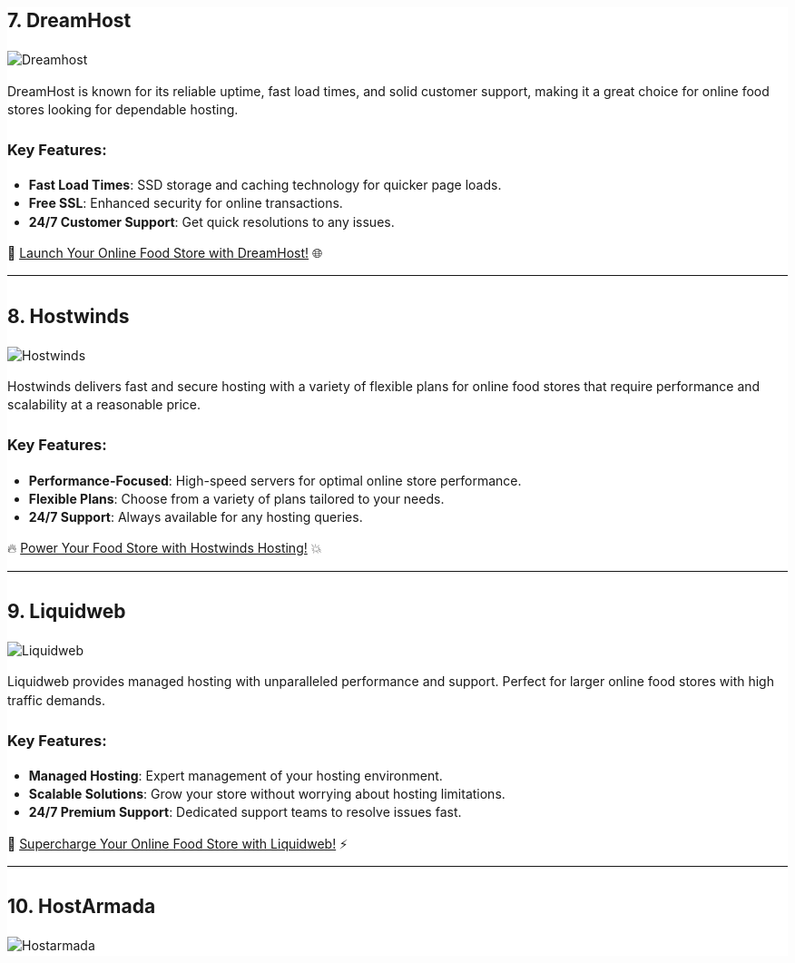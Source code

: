## 7. DreamHost

![Dreamhost](https://i.imgur.com/rXIg8ip.jpeg "Dreamhost Hosting")

DreamHost is known for its reliable uptime, fast load times, and solid customer support, making it a great choice for online food stores looking for dependable hosting.

### Key Features:
- **Fast Load Times**: SSD storage and caching technology for quicker page loads.
- **Free SSL**: Enhanced security for online transactions.
- **24/7 Customer Support**: Get quick resolutions to any issues.

🎉 [Launch Your Online Food Store with DreamHost!](https://snipitx.com/dreamhost-jy) 🌐

---

## 8. Hostwinds

![Hostwinds](https://i.imgur.com/53aSNXx.jpeg "Hostwinds Hosting")

Hostwinds delivers fast and secure hosting with a variety of flexible plans for online food stores that require performance and scalability at a reasonable price.

### Key Features:
- **Performance-Focused**: High-speed servers for optimal online store performance.
- **Flexible Plans**: Choose from a variety of plans tailored to your needs.
- **24/7 Support**: Always available for any hosting queries.

🔥 [Power Your Food Store with Hostwinds Hosting!](https://snipitx.com/hostwinds-jy) 💥

---

## 9. Liquidweb

![Liquidweb](https://i.imgur.com/4IvT9SC.jpeg "Liquidweb Hosting")

Liquidweb provides managed hosting with unparalleled performance and support. Perfect for larger online food stores with high traffic demands.

### Key Features:
- **Managed Hosting**: Expert management of your hosting environment.
- **Scalable Solutions**: Grow your store without worrying about hosting limitations.
- **24/7 Premium Support**: Dedicated support teams to resolve issues fast.

🚀 [Supercharge Your Online Food Store with Liquidweb!](https://snipitx.com/liquidweb-jy) ⚡

---

## 10. HostArmada

![Hostarmada](https://i.imgur.com/KFbdf3o.jpeg "Hostarmada Hosting")
